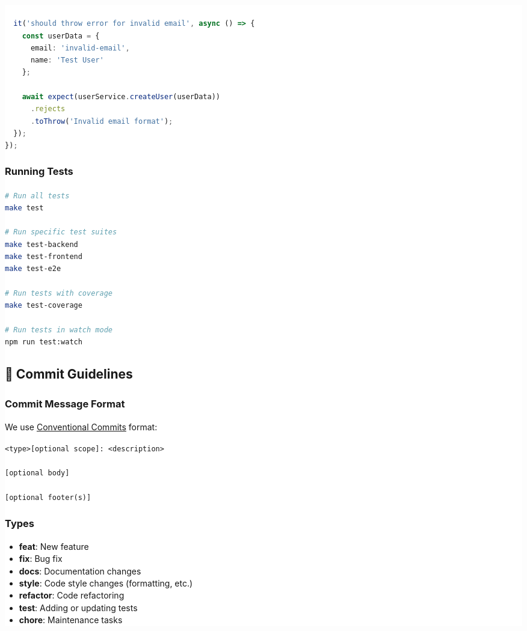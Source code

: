 ```typescript

  it('should throw error for invalid email', async () => {
    const userData = {
      email: 'invalid-email',
      name: 'Test User'
    };
    
    await expect(userService.createUser(userData))
      .rejects
      .toThrow('Invalid email format');
  });
});
```

### Running Tests

```bash
# Run all tests
make test

# Run specific test suites
make test-backend
make test-frontend
make test-e2e

# Run tests with coverage
make test-coverage

# Run tests in watch mode
npm run test:watch
```

## 📝 Commit Guidelines

### Commit Message Format

We use [Conventional Commits](https://www.conventionalcommits.org/) format:

```
<type>[optional scope]: <description>

[optional body]

[optional footer(s)]
```

### Types

- **feat**: New feature
- **fix**: Bug fix
- **docs**: Documentation changes
- **style**: Code style changes (formatting, etc.)
- **refactor**: Code refactoring
- **test**: Adding or updating tests
- **chore**: Maintenance tasks
